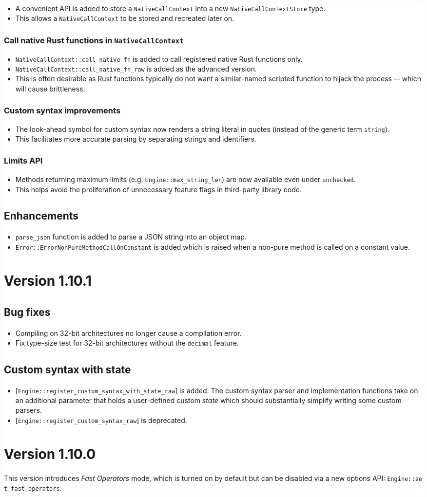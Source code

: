 * A convenient API is added to store a `NativeCallContext` into a new `NativeCallContextStore` type.
* This allows a `NativeCallContext` to be stored and recreated later on.

### Call native Rust functions in `NativeCallContext`

* `NativeCallContext::call_native_fn` is added to call registered native Rust functions only.
* `NativeCallContext::call_native_fn_raw` is added as the advanced version.
* This is often desirable as Rust functions typically do not want a similar-named scripted function to hijack the process -- which will cause brittleness.

### Custom syntax improvements

* The look-ahead symbol for custom syntax now renders a string literal in quotes (instead of the generic term `string`).
* This facilitates more accurate parsing by separating strings and identifiers.

### Limits API

* Methods returning maximum limits (e.g. `Engine::max_string_len`) are now available even under `unchecked`.
* This helps avoid the proliferation of unnecessary feature flags in third-party library code.

Enhancements
------------

* `parse_json` function is added to parse a JSON string into an object map.
* `Error::ErrorNonPureMethodCallOnConstant` is added which is raised when a non-pure method is called on a constant value.


Version 1.10.1
==============

Bug fixes
---------

* Compiling on 32-bit architectures no longer cause a compilation error.
* Fix type-size test for 32-bit architectures without the `decimal` feature.

Custom syntax with state
------------------------

* [`Engine::register_custom_syntax_with_state_raw`] is added. The custom syntax parser and implementation functions take on an additional parameter that holds a user-defined custom _state_ which should substantially simplify writing some custom parsers.
* [`Engine::register_custom_syntax_raw`] is deprecated.


Version 1.10.0
==============

This version introduces _Fast Operators_ mode, which is turned on by default but can be disabled via
a new options API: `Engine::set_fast_operators`.
